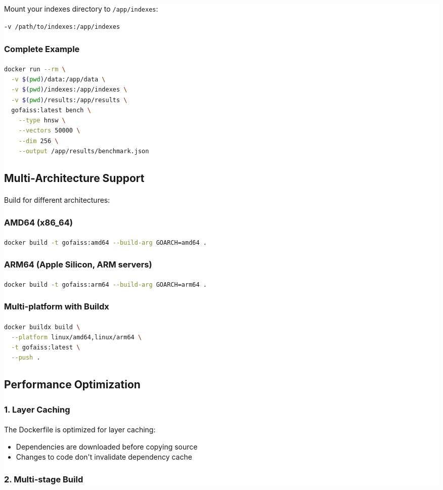 Mount your indexes directory to `/app/indexes`:

```bash
-v /path/to/indexes:/app/indexes
```

### Complete Example

```bash
docker run --rm \
  -v $(pwd)/data:/app/data \
  -v $(pwd)/indexes:/app/indexes \
  -v $(pwd)/results:/app/results \
  gofaiss:latest bench \
    --type hnsw \
    --vectors 50000 \
    --dim 256 \
    --output /app/results/benchmark.json
```

## Multi-Architecture Support

Build for different architectures:

### AMD64 (x86_64)

```bash
docker build -t gofaiss:amd64 --build-arg GOARCH=amd64 .
```

### ARM64 (Apple Silicon, ARM servers)

```bash
docker build -t gofaiss:arm64 --build-arg GOARCH=arm64 .
```

### Multi-platform with Buildx

```bash
docker buildx build \
  --platform linux/amd64,linux/arm64 \
  -t gofaiss:latest \
  --push .
```

## Performance Optimization

### 1. Layer Caching

The Dockerfile is optimized for layer caching:
- Dependencies are downloaded before copying source
- Changes to code don't invalidate dependency cache

### 2. Multi-stage Build
